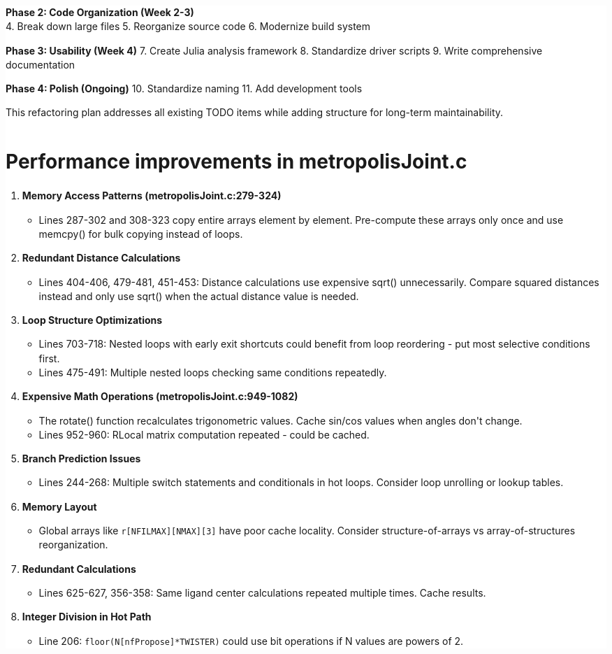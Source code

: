 **Phase 2: Code Organization (Week 2-3)**  
4. Break down large files
5. Reorganize source code
6. Modernize build system

**Phase 3: Usability (Week 4)**
7. Create Julia analysis framework
8. Standardize driver scripts
9. Write comprehensive documentation

**Phase 4: Polish (Ongoing)**
10. Standardize naming
11. Add development tools

This refactoring plan addresses all existing TODO items while adding structure for long-term maintainability.

# Performance improvements in metropolisJoint.c

1. **Memory Access Patterns (metropolisJoint.c:279-324)**
   - Lines 287-302 and 308-323 copy entire arrays element by element. Pre-compute these arrays only once and use memcpy() for bulk copying instead of loops.

2. **Redundant Distance Calculations**
   - Lines 404-406, 479-481, 451-453: Distance calculations use expensive sqrt() unnecessarily. Compare squared distances instead and only use sqrt() when the actual distance value is needed.

3. **Loop Structure Optimizations**
   - Lines 703-718: Nested loops with early exit shortcuts could benefit from loop reordering - put most selective conditions first.
   - Lines 475-491: Multiple nested loops checking same conditions repeatedly.

4. **Expensive Math Operations (metropolisJoint.c:949-1082)**
   - The rotate() function recalculates trigonometric values. Cache sin/cos values when angles don't change.
   - Lines 952-960: RLocal matrix computation repeated - could be cached.

5. **Branch Prediction Issues**
   - Lines 244-268: Multiple switch statements and conditionals in hot loops. Consider loop unrolling or lookup tables.

6. **Memory Layout**
   - Global arrays like `r[NFILMAX][NMAX][3]` have poor cache locality. Consider structure-of-arrays vs array-of-structures reorganization.

7. **Redundant Calculations**
   - Lines 625-627, 356-358: Same ligand center calculations repeated multiple times. Cache results.

8. **Integer Division in Hot Path**
   - Line 206: `floor(N[nfPropose]*TWISTER)` could use bit operations if N values are powers of 2.
